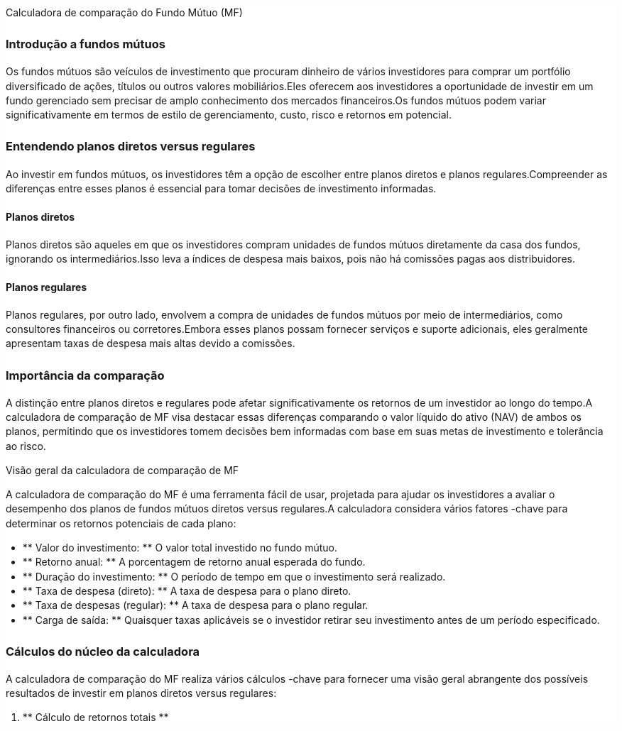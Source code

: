 Calculadora de comparação do Fundo Mútuo (MF)

### Introdução a fundos mútuos

Os fundos mútuos são veículos de investimento que procuram dinheiro de vários investidores para comprar um portfólio diversificado de ações, títulos ou outros valores mobiliários.Eles oferecem aos investidores a oportunidade de investir em um fundo gerenciado sem precisar de amplo conhecimento dos mercados financeiros.Os fundos mútuos podem variar significativamente em termos de estilo de gerenciamento, custo, risco e retornos em potencial.

### Entendendo planos diretos versus regulares

Ao investir em fundos mútuos, os investidores têm a opção de escolher entre planos diretos e planos regulares.Compreender as diferenças entre esses planos é essencial para tomar decisões de investimento informadas.

#### Planos diretos

Planos diretos são aqueles em que os investidores compram unidades de fundos mútuos diretamente da casa dos fundos, ignorando os intermediários.Isso leva a índices de despesa mais baixos, pois não há comissões pagas aos distribuidores.

#### Planos regulares

Planos regulares, por outro lado, envolvem a compra de unidades de fundos mútuos por meio de intermediários, como consultores financeiros ou corretores.Embora esses planos possam fornecer serviços e suporte adicionais, eles geralmente apresentam taxas de despesa mais altas devido a comissões.

### Importância da comparação

A distinção entre planos diretos e regulares pode afetar significativamente os retornos de um investidor ao longo do tempo.A calculadora de comparação de MF visa destacar essas diferenças comparando o valor líquido do ativo (NAV) de ambos os planos, permitindo que os investidores tomem decisões bem informadas com base em suas metas de investimento e tolerância ao risco.

Visão geral da calculadora de comparação de MF

A calculadora de comparação do MF é uma ferramenta fácil de usar, projetada para ajudar os investidores a avaliar o desempenho dos planos de fundos mútuos diretos versus regulares.A calculadora considera vários fatores -chave para determinar os retornos potenciais de cada plano:

- ** Valor do investimento: ** O valor total investido no fundo mútuo.
- ** Retorno anual: ** A porcentagem de retorno anual esperada do fundo.
- ** Duração do investimento: ** O período de tempo em que o investimento será realizado.
- ** Taxa de despesa (direto): ** A taxa de despesa para o plano direto.
- ** Taxa de despesas (regular): ** A taxa de despesa para o plano regular.
- ** Carga de saída: ** Quaisquer taxas aplicáveis ​​se o investidor retirar seu investimento antes de um período especificado.

### Cálculos do núcleo da calculadora

A calculadora de comparação do MF realiza vários cálculos -chave para fornecer uma visão geral abrangente dos possíveis resultados de investir em planos diretos versus regulares:

1. ** Cálculo de retornos totais **
